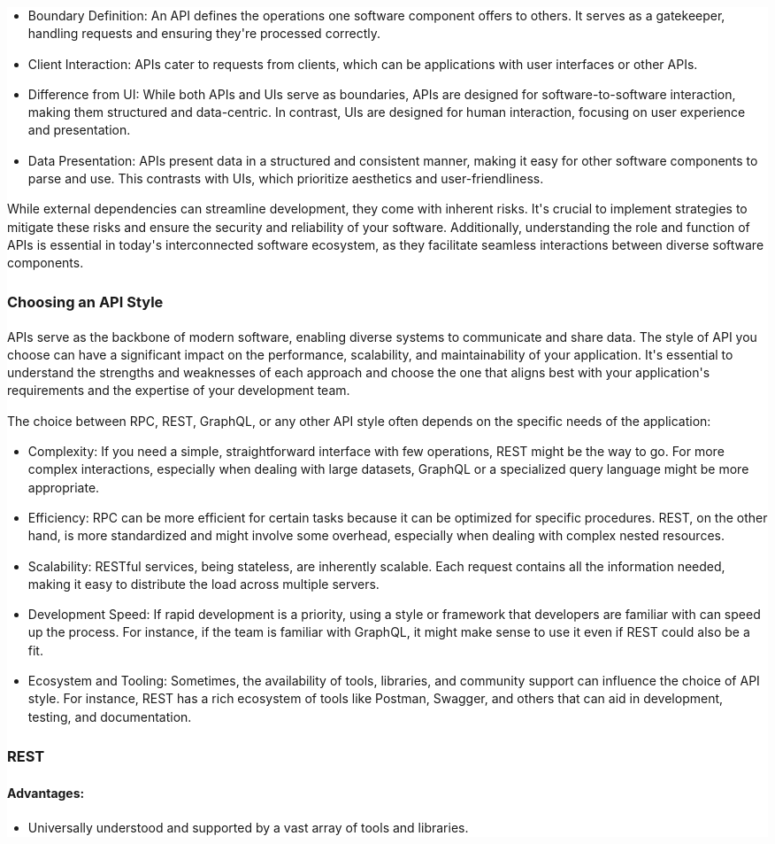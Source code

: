 -   Boundary Definition: An API defines the operations one software component offers to others. It serves as a gatekeeper, handling requests and ensuring they're processed correctly.
    
-   Client Interaction: APIs cater to requests from clients, which can be applications with user interfaces or other APIs.
    
-   Difference from UI: While both APIs and UIs serve as boundaries, APIs are designed for software-to-software interaction, making them structured and data-centric. In contrast, UIs are designed for human interaction, focusing on user experience and presentation.
    
-   Data Presentation: APIs present data in a structured and consistent manner, making it easy for other software components to parse and use. This contrasts with UIs, which prioritize aesthetics and user-friendliness.
    

While external dependencies can streamline development, they come with inherent risks. It's crucial to implement strategies to mitigate these risks and ensure the security and reliability of your software. Additionally, understanding the role and function of APIs is essential in today's interconnected software ecosystem, as they facilitate seamless interactions between diverse software components.

### Choosing an API Style

APIs serve as the backbone of modern software, enabling diverse systems to communicate and share data. The style of API you choose can have a significant impact on the performance, scalability, and maintainability of your application. It's essential to understand the strengths and weaknesses of each approach and choose the one that aligns best with your application's requirements and the expertise of your development team.

The choice between RPC, REST, GraphQL, or any other API style often depends on the specific needs of the application:

-   Complexity: If you need a simple, straightforward interface with few operations, REST might be the way to go. For more complex interactions, especially when dealing with large datasets, GraphQL or a specialized query language might be more appropriate.
    
-   Efficiency: RPC can be more efficient for certain tasks because it can be optimized for specific procedures. REST, on the other hand, is more standardized and might involve some overhead, especially when dealing with complex nested resources.
    
-   Scalability: RESTful services, being stateless, are inherently scalable. Each request contains all the information needed, making it easy to distribute the load across multiple servers.
    
-   Development Speed: If rapid development is a priority, using a style or framework that developers are familiar with can speed up the process. For instance, if the team is familiar with GraphQL, it might make sense to use it even if REST could also be a fit.
    
-   Ecosystem and Tooling: Sometimes, the availability of tools, libraries, and community support can influence the choice of API style. For instance, REST has a rich ecosystem of tools like Postman, Swagger, and others that can aid in development, testing, and documentation.
    

### REST

#### Advantages:

-   Universally understood and supported by a vast array of tools and libraries.
    